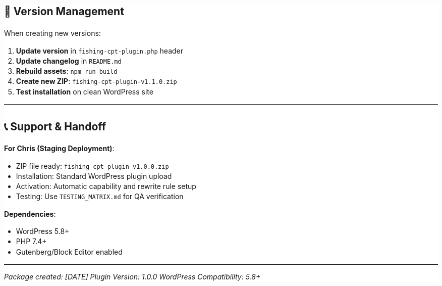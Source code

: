 
## 🔄 Version Management

When creating new versions:

1. **Update version** in `fishing-cpt-plugin.php` header
2. **Update changelog** in `README.md`
3. **Rebuild assets**: `npm run build`
4. **Create new ZIP**: `fishing-cpt-plugin-v1.1.0.zip`
5. **Test installation** on clean WordPress site

---

## 📞 Support & Handoff

**For Chris (Staging Deployment)**:

-   ZIP file ready: `fishing-cpt-plugin-v1.0.0.zip`
-   Installation: Standard WordPress plugin upload
-   Activation: Automatic capability and rewrite rule setup
-   Testing: Use `TESTING_MATRIX.md` for QA verification

**Dependencies**:

-   WordPress 5.8+
-   PHP 7.4+
-   Gutenberg/Block Editor enabled

---

_Package created: [DATE]_
_Plugin Version: 1.0.0_
_WordPress Compatibility: 5.8+_
